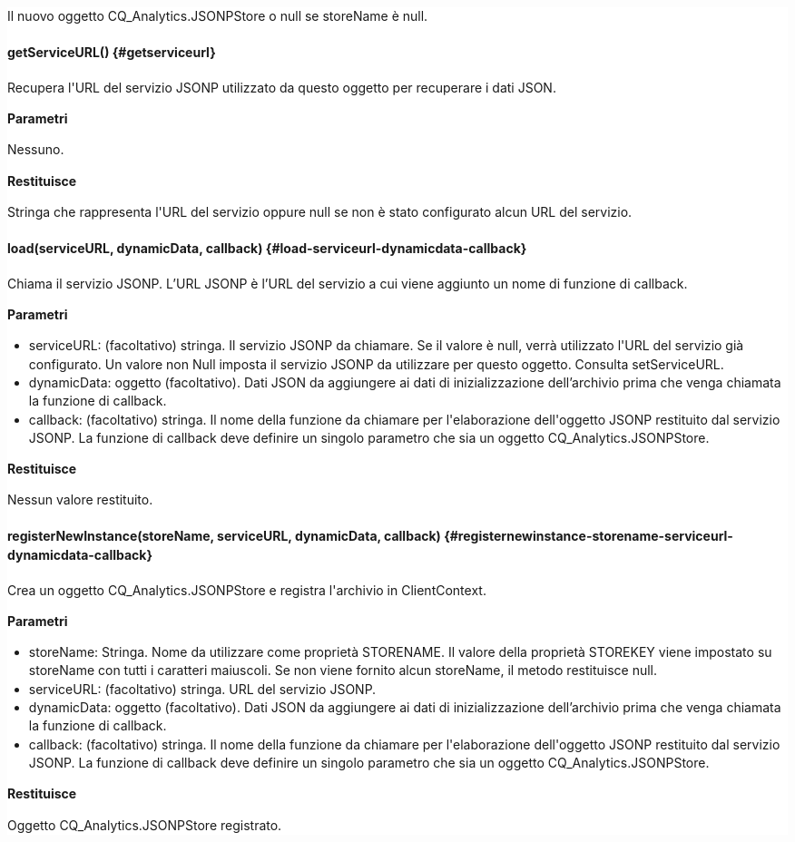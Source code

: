 Il nuovo oggetto CQ_Analytics.JSONPStore o null se storeName è null.

#### getServiceURL() {#getserviceurl}

Recupera l&#39;URL del servizio JSONP utilizzato da questo oggetto per recuperare i dati JSON.

**Parametri**

Nessuno.

**Restituisce**

Stringa che rappresenta l&#39;URL del servizio oppure null se non è stato configurato alcun URL del servizio.

#### load(serviceURL, dynamicData, callback) {#load-serviceurl-dynamicdata-callback}

Chiama il servizio JSONP. L’URL JSONP è l’URL del servizio a cui viene aggiunto un nome di funzione di callback.

**Parametri**

* serviceURL: (facoltativo) stringa. Il servizio JSONP da chiamare. Se il valore è null, verrà utilizzato l&#39;URL del servizio già configurato. Un valore non Null imposta il servizio JSONP da utilizzare per questo oggetto. Consulta setServiceURL.
* dynamicData: oggetto (facoltativo). Dati JSON da aggiungere ai dati di inizializzazione dell’archivio prima che venga chiamata la funzione di callback.
* callback: (facoltativo) stringa. Il nome della funzione da chiamare per l&#39;elaborazione dell&#39;oggetto JSONP restituito dal servizio JSONP. La funzione di callback deve definire un singolo parametro che sia un oggetto CQ_Analytics.JSONPStore.

**Restituisce**

Nessun valore restituito.

#### registerNewInstance(storeName, serviceURL, dynamicData, callback) {#registernewinstance-storename-serviceurl-dynamicdata-callback}

Crea un oggetto CQ_Analytics.JSONPStore e registra l&#39;archivio in ClientContext.

**Parametri**

* storeName: Stringa. Nome da utilizzare come proprietà STORENAME. Il valore della proprietà STOREKEY viene impostato su storeName con tutti i caratteri maiuscoli. Se non viene fornito alcun storeName, il metodo restituisce null.
* serviceURL: (facoltativo) stringa. URL del servizio JSONP.
* dynamicData: oggetto (facoltativo). Dati JSON da aggiungere ai dati di inizializzazione dell’archivio prima che venga chiamata la funzione di callback.
* callback: (facoltativo) stringa. Il nome della funzione da chiamare per l&#39;elaborazione dell&#39;oggetto JSONP restituito dal servizio JSONP. La funzione di callback deve definire un singolo parametro che sia un oggetto CQ_Analytics.JSONPStore.

**Restituisce**

Oggetto CQ_Analytics.JSONPStore registrato.
